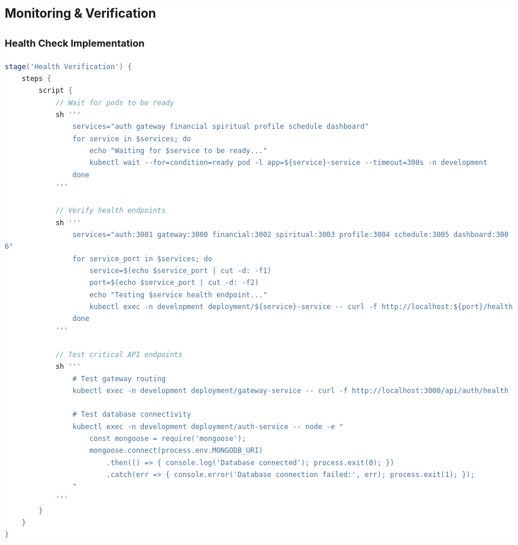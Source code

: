 ## Monitoring & Verification

### Health Check Implementation

```groovy
stage('Health Verification') {
    steps {
        script {
            // Wait for pods to be ready
            sh '''
                services="auth gateway financial spiritual profile schedule dashboard"
                for service in $services; do
                    echo "Waiting for $service to be ready..."
                    kubectl wait --for=condition=ready pod -l app=${service}-service --timeout=300s -n development
                done
            '''
            
            // Verify health endpoints
            sh '''
                services="auth:3001 gateway:3000 financial:3002 spiritual:3003 profile:3004 schedule:3005 dashboard:3006"
                for service_port in $services; do
                    service=$(echo $service_port | cut -d: -f1)
                    port=$(echo $service_port | cut -d: -f2)
                    echo "Testing $service health endpoint..."
                    kubectl exec -n development deployment/${service}-service -- curl -f http://localhost:${port}/health
                done
            '''
            
            // Test critical API endpoints
            sh '''
                # Test gateway routing
                kubectl exec -n development deployment/gateway-service -- curl -f http://localhost:3000/api/auth/health
                
                # Test database connectivity
                kubectl exec -n development deployment/auth-service -- node -e "
                    const mongoose = require('mongoose');
                    mongoose.connect(process.env.MONGODB_URI)
                        .then(() => { console.log('Database connected'); process.exit(0); })
                        .catch(err => { console.error('Database connection failed:', err); process.exit(1); });
                "
            '''
        }
    }
}
```
